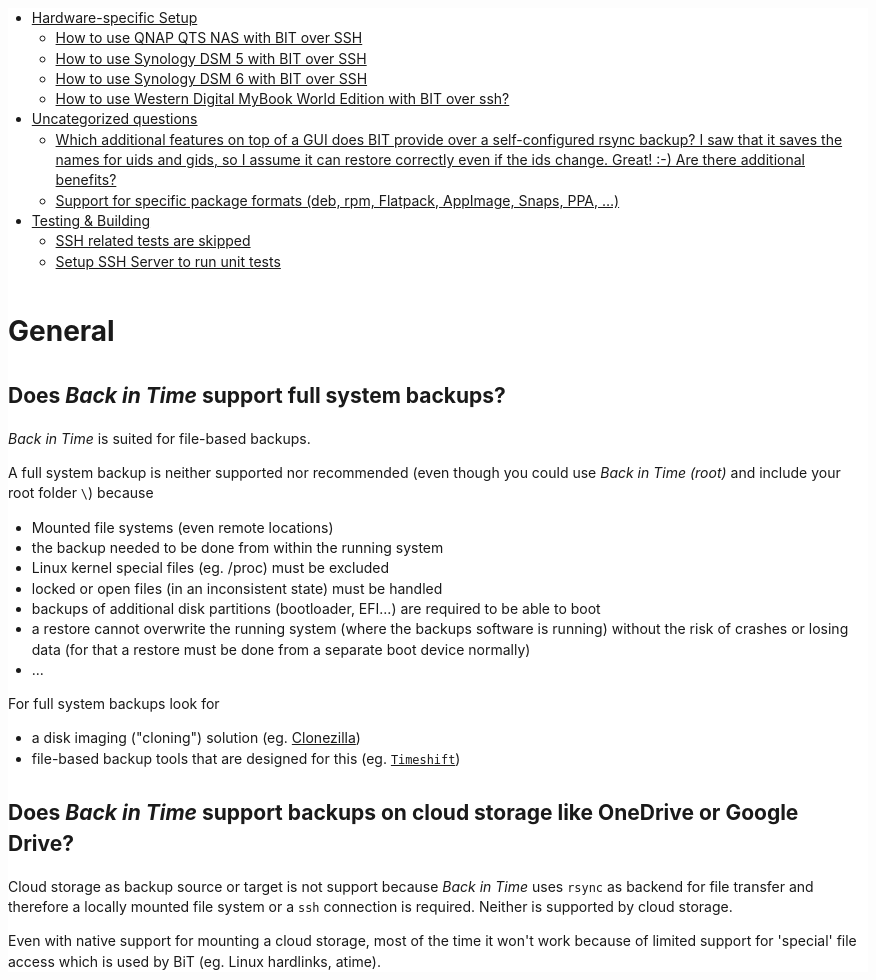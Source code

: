 - [Hardware-specific Setup](#hardware-specific-setup)
   * [How to use QNAP QTS NAS with BIT over SSH](#how-to-use-qnap-qts-nas-with-bit-over-ssh)
   * [How to use Synology DSM 5 with BIT over SSH](#how-to-use-synology-dsm-5-with-bit-over-ssh)
   * [How to use Synology DSM 6 with BIT over SSH](#how-to-use-synology-dsm-6-with-bit-over-ssh)
   * [How to use Western Digital MyBook World Edition with BIT over ssh?](#how-to-use-western-digital-mybook-world-edition-with-bit-over-ssh)
- [Uncategorized questions](#uncategorized-questions)
   * [Which additional features on top of a GUI does BIT provide over a self-configured rsync backup? I saw that it saves the names for uids and gids, so I assume it can restore correctly even if the ids change. Great! :-) Are there additional benefits?](#which-additional-features-on-top-of-a-gui-does-bit-provide-over-a-self-configured-rsync-backup-i-saw-that-it-saves-the-names-for-uids-and-gids-so-i-assume-it-can-restore-correctly-even-if-the-ids-change-great---are-there-additional-benefits)
   * [Support for specific package formats (deb, rpm, Flatpack, AppImage, Snaps, PPA, …)](#support-for-specific-package-formats-deb-rpm-flatpack-appimage-snaps-ppa-)
- [Testing & Building](#testing--building)
   * [SSH related tests are skipped](#ssh-related-tests-are-skipped)
   * [Setup SSH Server to run unit tests](#setup-ssh-server-to-run-unit-tests)



# General

## Does _Back in Time_ support full system backups?

_Back in Time_ is suited for file-based backups.

A full system backup is neither supported nor recommended
(even though you could use _Back in Time (root)_ and include your
root folder `\`) because
- Mounted file systems (even remote locations)
- the backup needed to be done from within the running system
- Linux kernel special files (eg. /proc) must be excluded
- locked or open files (in an inconsistent state) must be handled
- backups of additional disk partitions (bootloader, EFI...) are required to be able to boot
- a restore cannot overwrite the running system (where the backups software is running)
  without the risk of crashes or losing data (for that a restore must be done from a separate boot device normally)
- ...

For full system backups look for
- a disk imaging ("cloning") solution (eg. [Clonezilla](https://clonezilla.org/))
- file-based backup tools that are designed for this (eg. [`Timeshift`](https://github.com/linuxmint/timeshift))

## Does _Back in Time_ support backups on cloud storage like OneDrive or Google Drive?

Cloud storage as backup source or target is not support because _Back in Time_
uses `rsync` as backend for file transfer and therefore a locally mounted file system
or a `ssh` connection is required. Neither is supported by cloud storage.

Even with native support for mounting a cloud storage, most of the time
it won't work because of limited support for 'special' file access
which is used by BiT (eg. Linux hardlinks, atime).
